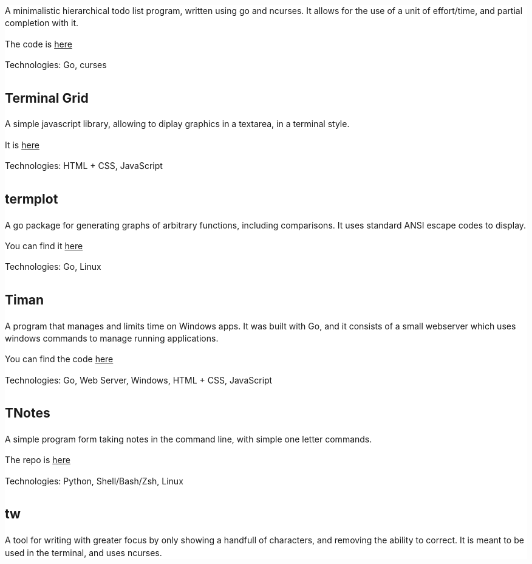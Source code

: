A minimalistic hierarchical todo list program,
written using go and ncurses.
It allows for the use of a unit of effort/time,
and partial completion with it.

The code is [here](https://github.com/hhhhhhhhhn/td)


Technologies: Go, curses

## Terminal Grid

A simple javascript library,
allowing to diplay graphics in a textarea,
in a terminal style.

It is [here](https://github.com/hhhhhhhhhn/terminalGrid)


Technologies: HTML + CSS, JavaScript

## termplot

A go package for generating graphs of arbitrary functions,
including comparisons.
It uses standard ANSI escape codes to display.

You can find it [here](https://github.com/hhhhhhhhhn/termplot)


Technologies: Go, Linux

## Timan

A program that manages and limits time on Windows apps.
It was built with Go, and it consists of a small
webserver which uses windows commands to manage
running applications.

You can find the code [here](https://github.com/hhhhhhhhhn/timan)


Technologies: Go, Web Server, Windows, HTML + CSS, JavaScript

## TNotes

A simple program form taking notes in the command line,
with simple one letter commands.

The repo is [here](https://github.com/hhhhhhhhhn/TNotes)


Technologies: Python, Shell/Bash/Zsh, Linux

## tw

A tool for writing with greater focus by only showing a handfull of characters,
and removing the ability to correct.
It is meant to be used in the terminal, and uses ncurses.
